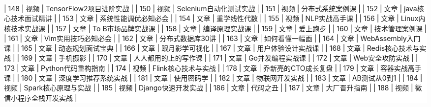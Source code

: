 | 148      | 视频     | TensorFlow2项目进阶实战     |
| 150      | 视频     | Selenium自动化测试实战      |
| 151      | 视频     | 分布式系统案例课            |
| 152      | 文章     | java核心技术面试精讲        |
| 153      | 文章     | 系统性能调优必知必会        |
| 154      | 文章     | 重学线性代数                |
| 155      | 视频     | NLP实战高手课               |
| 156      | 文章     | Linux内核技术实战课         |
| 157      | 文章     | To B市场品牌实战课          |
| 158      | 文章     | 编译原理实战课              |
| 159      | 文章     | 爱上跑步                    |
| 160      | 文章     | 技术管理案例课              |
| 161      | 文章     | Vim实用技巧必知必会         |
| 162      | 文章     | 分布式数据库30讲            |
| 163      | 文章     | 如何看懂一幅画              |
| 164      | 文章     | WebAssembly入门课           |
| 165      | 文章     | 动态规划面试宝典            |
| 166      | 文章     | 跟月影学可视化              |
| 167      | 文章     | 用户体验设计实战课          |
| 168      | 文章     | Redis核心技术与实战         |
| 169      | 文章     | 手机摄影                    |
| 170      | 文章     | 人人都用的上的写作课        |
| 171      | 文章     | Go并发编程实战课            |
| 172      | 文章     | Web安全攻防实战             |
| 173      | 文章     | Python代码重构指南          |
| 174      | 视频     | Flink核心技术与实战         |
| 178      | 文章     | 乔新亮的CTO成长复盘         |
| 179      | 文章     | 容器实战高手课              |
| 180      | 文章     | 深度学习推荐系统实战        |
| 181      | 文章     | 使用密码学                  |
| 182      | 文章     | 物联网开发实战              |
| 183      | 文章     | AB测试从0到1                |
| 184      | 视频     | Spark核心原理与实战         |
| 185      | 视频     | Django快速开发实战          |
| 186      | 文章     | 代码之丑                    |
| 187      | 文章     | 大厂晋升指南                |
| 188      | 视频     | 微信小程序全栈开发实战      |